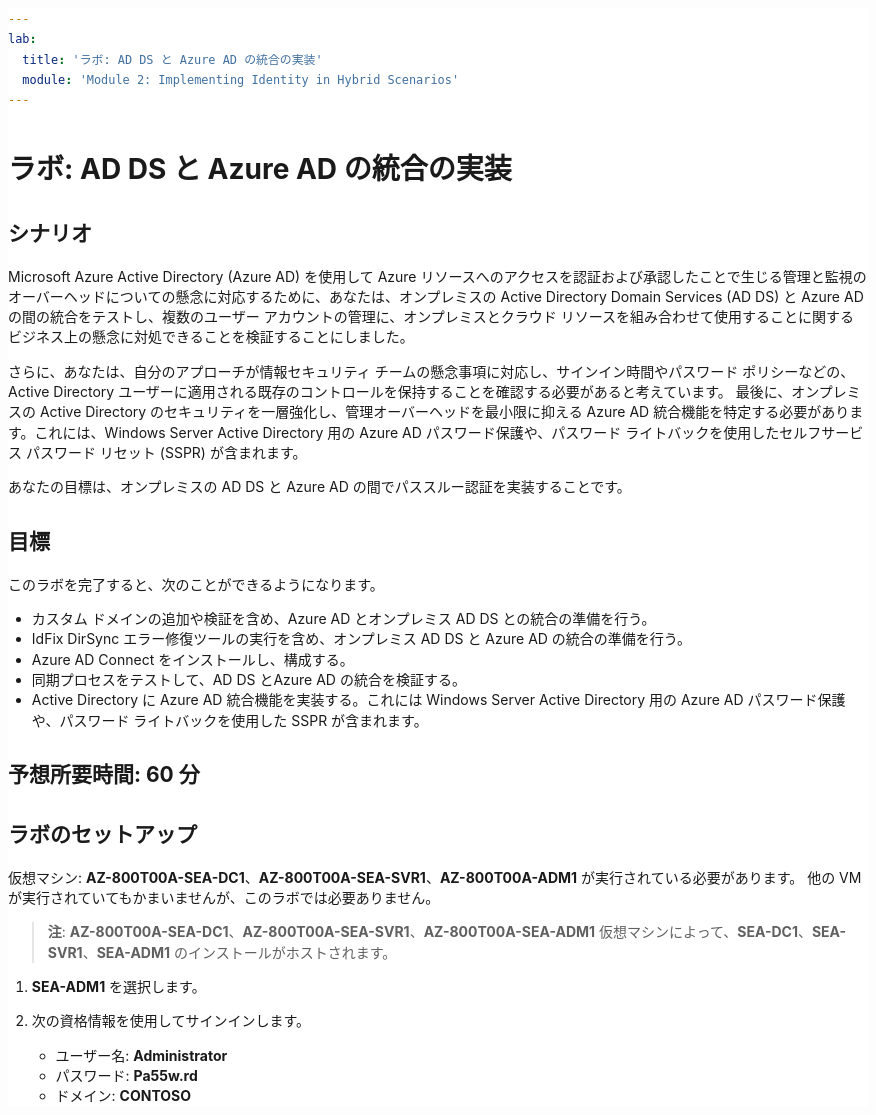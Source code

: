 ```yaml
---
lab:
  title: 'ラボ: AD DS と Azure AD の統合の実装'
  module: 'Module 2: Implementing Identity in Hybrid Scenarios'
---
```


# <a name="lab-implementing-integration-between-ad-ds-and-azure-ad"></a>ラボ: AD DS と Azure AD の統合の実装

## <a name="scenario"></a>シナリオ

Microsoft Azure Active Directory (Azure AD) を使用して Azure リソースへのアクセスを認証および承認したことで生じる管理と監視のオーバーヘッドについての懸念に対応するために、あなたは、オンプレミスの Active Directory Domain Services (AD DS) と Azure AD の間の統合をテストし、複数のユーザー アカウントの管理に、オンプレミスとクラウド リソースを組み合わせて使用することに関するビジネス上の懸念に対処できることを検証することにしました。

さらに、あなたは、自分のアプローチが情報セキュリティ チームの懸念事項に対応し、サインイン時間やパスワード ポリシーなどの、Active Directory ユーザーに適用される既存のコントロールを保持することを確認する必要があると考えています。 最後に、オンプレミスの Active Directory のセキュリティを一層強化し、管理オーバーヘッドを最小限に抑える Azure AD 統合機能を特定する必要があります。これには、Windows Server Active Directory 用の Azure AD パスワード保護や、パスワード ライトバックを使用したセルフサービス パスワード リセット (SSPR) が含まれます。

あなたの目標は、オンプレミスの AD DS と Azure AD の間でパススルー認証を実装することです。

## <a name="objectives"></a>目標

このラボを完了すると、次のことができるようになります。

- カスタム ドメインの追加や検証を含め、Azure AD とオンプレミス AD DS との統合の準備を行う。
- IdFix DirSync エラー修復ツールの実行を含め、オンプレミス AD DS と Azure AD の統合の準備を行う。
- Azure AD Connect をインストールし、構成する。
- 同期プロセスをテストして、AD DS とAzure AD の統合を検証する。
- Active Directory に Azure AD 統合機能を実装する。これには Windows Server Active Directory 用の Azure AD パスワード保護や、パスワード ライトバックを使用した SSPR が含まれます。

## <a name="estimated-time-60-minutes"></a>予想所要時間: 60 分

## <a name="lab-setup"></a>ラボのセットアップ

仮想マシン: **AZ-800T00A-SEA-DC1**、**AZ-800T00A-SEA-SVR1**、**AZ-800T00A-ADM1** が実行されている必要があります。 他の VM が実行されていてもかまいませんが、このラボでは必要ありません。 

> **注**: **AZ-800T00A-SEA-DC1**、**AZ-800T00A-SEA-SVR1**、**AZ-800T00A-SEA-ADM1** 仮想マシンによって、**SEA-DC1**、**SEA-SVR1**、**SEA-ADM1** のインストールがホストされます。

1. **SEA-ADM1** を選択します。
1. 次の資格情報を使用してサインインします。

   - ユーザー名: **Administrator**
   - パスワード: **Pa55w.rd**
   - ドメイン: **CONTOSO**
